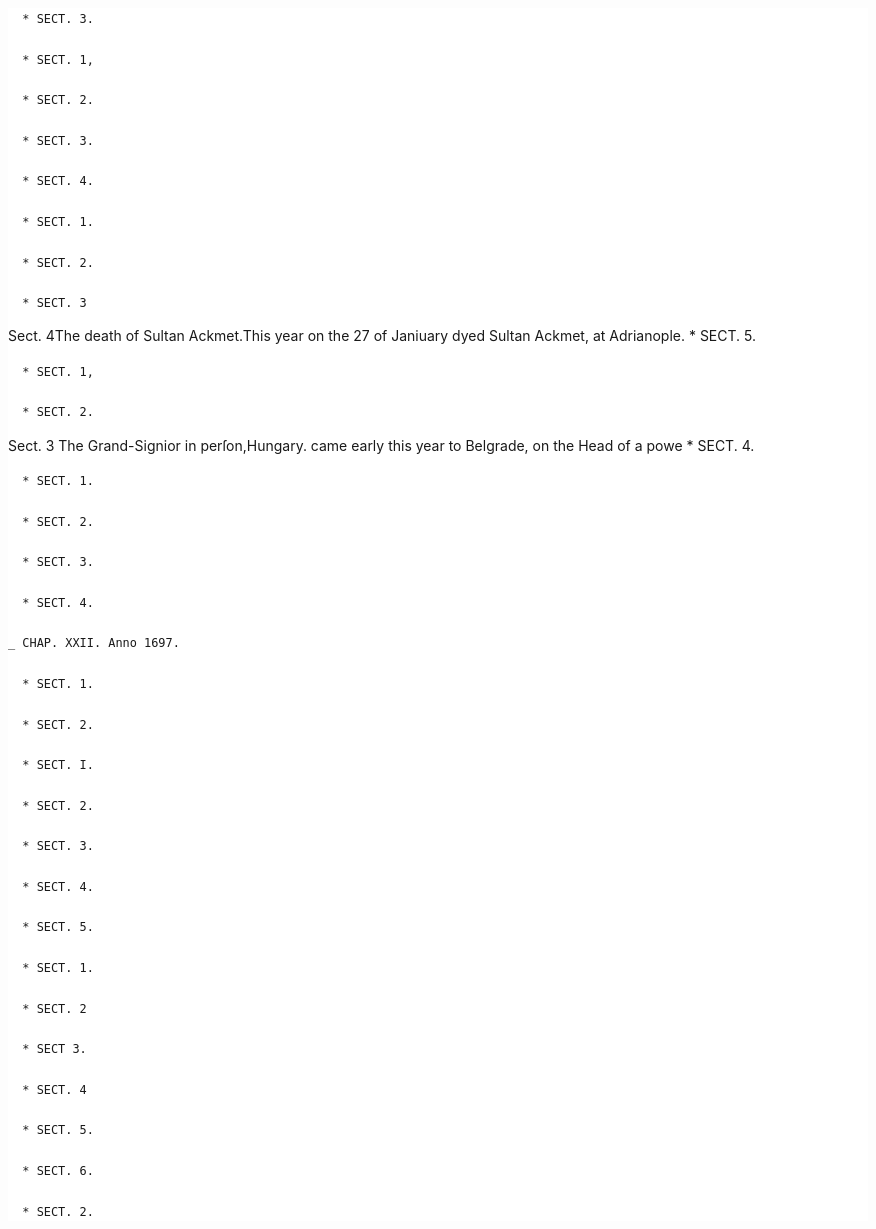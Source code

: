       * SECT. 3.

      * SECT. 1,

      * SECT. 2.

      * SECT. 3.

      * SECT. 4.

      * SECT. 1.

      * SECT. 2.

      * SECT. 3
Sect. 4The death of Sultan Ackmet.This year on the 27 of Janiuary dyed Sultan Ackmet, at Adrianople.
      * SECT. 5.

      * SECT. 1,

      * SECT. 2.
Sect. 3 The Grand-Signior in perſon,Hungary. came early this year to Belgrade, on the Head of a powe
      * SECT. 4.

      * SECT. 1.

      * SECT. 2.

      * SECT. 3.

      * SECT. 4.

    _ CHAP. XXII. Anno 1697.

      * SECT. 1.

      * SECT. 2.

      * SECT. I.

      * SECT. 2.

      * SECT. 3.

      * SECT. 4.

      * SECT. 5.

      * SECT. 1.

      * SECT. 2

      * SECT 3.

      * SECT. 4

      * SECT. 5.

      * SECT. 6.

      * SECT. 2.
